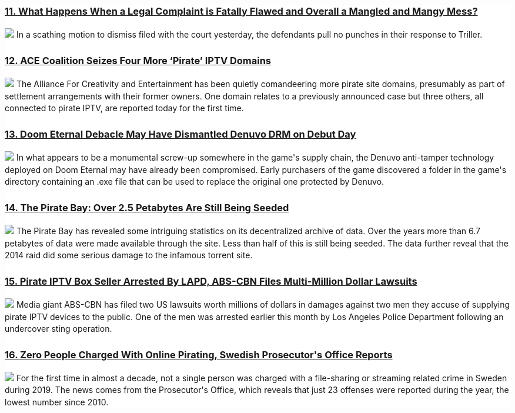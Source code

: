 ### [11. What Happens When a Legal Complaint is Fatally Flawed and Overall a Mangled and Mangy Mess?](https://hackernoon.com/what-happens-when-a-legal-complaint-is-fatally-flawed-and-overall-a-mangled-and-mangy-mess)
![](https://cdn.hackernoon.com/images/M6G22rxQzLTqx37eMqcSVG1Ybvj2-ei93shm.jpeg)
In a scathing motion to dismiss filed with the court yesterday, the defendants pull no punches in their response to Triller. 

### [12. ACE Coalition Seizes Four More ‘Pirate’ IPTV Domains](https://hackernoon.com/ace-coalition-seizes-four-more-pirate-iptv-domains-le1o3vcz)
![](https://images.unsplash.com/photo-1531432628802-0147522314a9?ixlib=rb-1.2.1&q=80&fm=jpg&crop=entropy&cs=tinysrgb&w=1080&fit=max&ixid=eyJhcHBfaWQiOjEwMDk2Mn0)
The Alliance For Creativity and Entertainment has been quietly comandeering more pirate site domains, presumably as part of settlement arrangements with their former owners. One domain relates to a previously announced case but three others, all connected to pirate IPTV, are reported today for the first time.

### [13. Doom Eternal Debacle May Have Dismantled Denuvo DRM on Debut Day](https://hackernoon.com/doom-eternal-debacle-may-have-dismantled-denuvo-drm-on-debut-day-xa1o3v0w)
![](https://images.unsplash.com/photo-1554854044-80ab1a40e12b?ixlib=rb-1.2.1&q=80&fm=jpg&crop=entropy&cs=tinysrgb&w=1080&fit=max&ixid=eyJhcHBfaWQiOjEwMDk2Mn0)
In what appears to be a monumental screw-up somewhere in the game's supply chain, the Denuvo anti-tamper technology deployed on Doom Eternal may have already been compromised. Early purchasers of the game discovered a folder in the game's directory containing an .exe file that can be used to replace the original one protected by Denuvo.

### [14. The Pirate Bay: Over 2.5 Petabytes Are Still Being Seeded](https://hackernoon.com/the-pirate-bay-over-25-petabytes-are-still-being-seeded-0m1631jh)
![](https://cdn.hackernoon.com/images/3nhao37bBEfHA9RTQ0WNVWfXPD02-0og31jl.jpeg)
The Pirate Bay has revealed some intriguing statistics on its decentralized archive of data. Over the years more than 6.7 petabytes of data were made available through the site. Less than half of this is still being seeded. The data further reveal that the 2014 raid did some serious damage to the infamous torrent site.

### [15. Pirate IPTV Box Seller Arrested By LAPD, ABS-CBN Files Multi-Million Dollar Lawsuits](https://hackernoon.com/pirate-iptv-box-seller-arrested-by-lapd-abs-cbn-files-multi-million-dollar-lawsuits-kd1o3vvu)
![](https://images.unsplash.com/photo-1575505586569-646b2ca898fc?ixlib=rb-1.2.1&q=80&fm=jpg&crop=entropy&cs=tinysrgb&w=1080&fit=max&ixid=eyJhcHBfaWQiOjEwMDk2Mn0)
Media giant ABS-CBN has filed two US lawsuits worth millions of dollars in damages against two men they accuse of supplying pirate IPTV devices to the public. One of the men was arrested earlier this month by Los Angeles 
Police Department following an undercover sting operation.

### [16. Zero People Charged With Online Pirating, Swedish Prosecutor's Office Reports](https://hackernoon.com/0-person-charged-with-online-pirating-swedish-prosecutors-office-report-ipm3ufo)
![](https://images.unsplash.com/photo-1504707748692-419802cf939d?ixlib=rb-1.2.1&q=80&fm=jpg&crop=entropy&cs=tinysrgb&w=1080&fit=max&ixid=eyJhcHBfaWQiOjEwMDk2Mn0)
For the first time in almost a decade, not a single person was charged with a file-sharing or streaming related crime in Sweden during 2019. The news comes from the Prosecutor's Office, which reveals that just 23 offenses were reported during the year, the lowest number since 2010.
